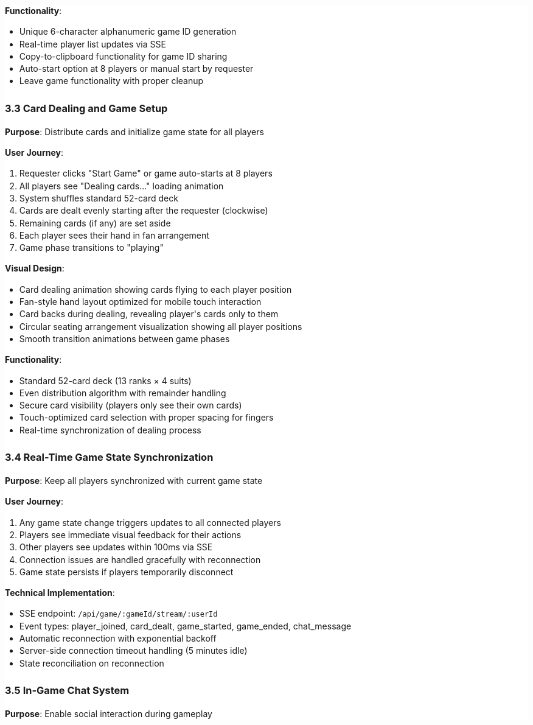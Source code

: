 **Functionality**:
- Unique 6-character alphanumeric game ID generation
- Real-time player list updates via SSE
- Copy-to-clipboard functionality for game ID sharing
- Auto-start option at 8 players or manual start by requester
- Leave game functionality with proper cleanup

### 3.3 Card Dealing and Game Setup
**Purpose**: Distribute cards and initialize game state for all players

**User Journey**:
1. Requester clicks "Start Game" or game auto-starts at 8 players
2. All players see "Dealing cards..." loading animation
3. System shuffles standard 52-card deck
4. Cards are dealt evenly starting after the requester (clockwise)
5. Remaining cards (if any) are set aside
6. Each player sees their hand in fan arrangement
7. Game phase transitions to "playing"

**Visual Design**:
- Card dealing animation showing cards flying to each player position
- Fan-style hand layout optimized for mobile touch interaction
- Card backs during dealing, revealing player's cards only to them
- Circular seating arrangement visualization showing all player positions
- Smooth transition animations between game phases

**Functionality**:
- Standard 52-card deck (13 ranks × 4 suits)
- Even distribution algorithm with remainder handling
- Secure card visibility (players only see their own cards)
- Touch-optimized card selection with proper spacing for fingers
- Real-time synchronization of dealing process

### 3.4 Real-Time Game State Synchronization
**Purpose**: Keep all players synchronized with current game state

**User Journey**:
1. Any game state change triggers updates to all connected players
2. Players see immediate visual feedback for their actions
3. Other players see updates within 100ms via SSE
4. Connection issues are handled gracefully with reconnection
5. Game state persists if players temporarily disconnect

**Technical Implementation**:
- SSE endpoint: `/api/game/:gameId/stream/:userId`
- Event types: player_joined, card_dealt, game_started, game_ended, chat_message
- Automatic reconnection with exponential backoff
- Server-side connection timeout handling (5 minutes idle)
- State reconciliation on reconnection

### 3.5 In-Game Chat System
**Purpose**: Enable social interaction during gameplay
